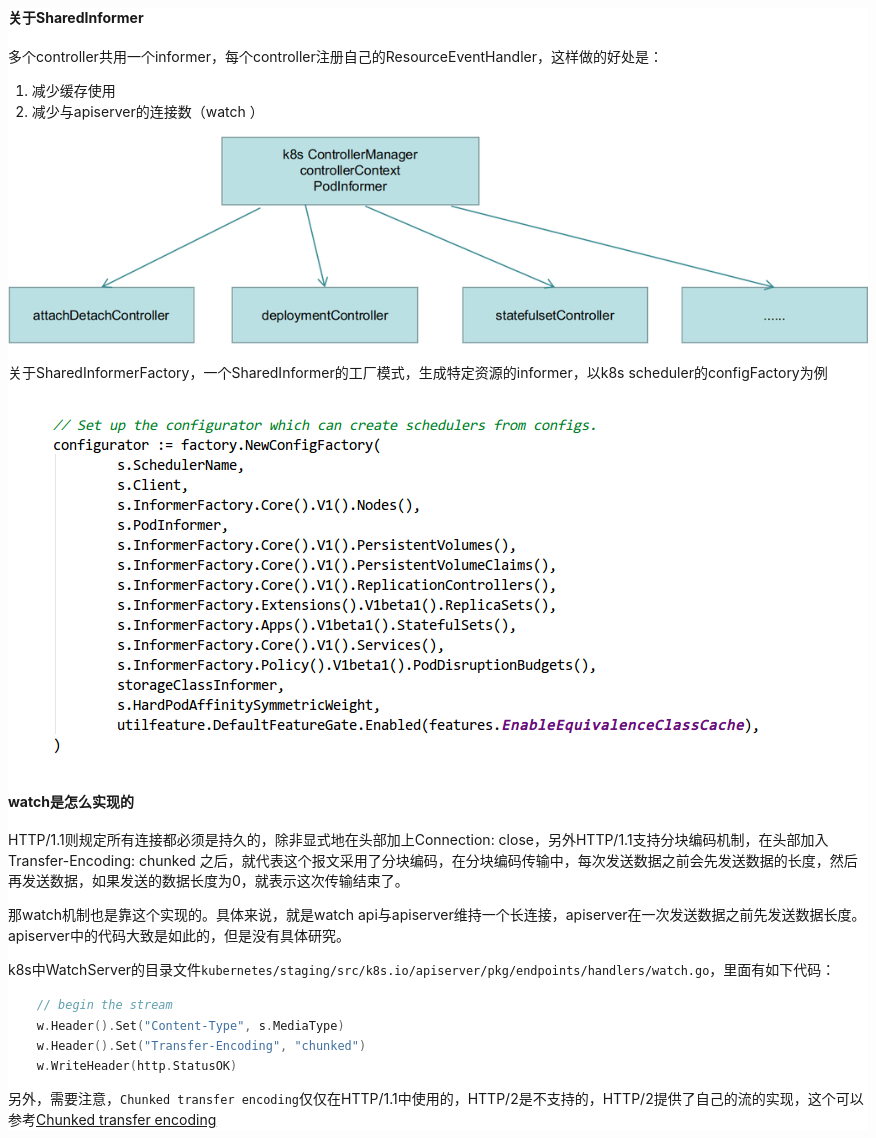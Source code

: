 #### 关于SharedInformer
多个controller共用一个informer，每个controller注册自己的ResourceEventHandler，这样做的好处是：
1. 减少缓存使用
2. 减少与apiserver的连接数（watch ）

![java-javascript](/img/in-post/informer/Picture2.png)

关于SharedInformerFactory，一个SharedInformer的工厂模式，生成特定资源的informer，以k8s scheduler的configFactory为例

![java-javascript](/img/in-post/informer/Picture4.png)


#### watch是怎么实现的
HTTP/1.1则规定所有连接都必须是持久的，除非显式地在头部加上Connection: close，另外HTTP/1.1支持分块编码机制，在头部加入Transfer-Encoding: chunked 之后，就代表这个报文采用了分块编码，在分块编码传输中，每次发送数据之前会先发送数据的长度，然后再发送数据，如果发送的数据长度为0，就表示这次传输结束了。

那watch机制也是靠这个实现的。具体来说，就是watch api与apiserver维持一个长连接，apiserver在一次发送数据之前先发送数据长度。apiserver中的代码大致是如此的，但是没有具体研究。

k8s中WatchServer的目录文件`kubernetes/staging/src/k8s.io/apiserver/pkg/endpoints/handlers/watch.go`，里面有如下代码：
```go
	// begin the stream
	w.Header().Set("Content-Type", s.MediaType)
	w.Header().Set("Transfer-Encoding", "chunked")
	w.WriteHeader(http.StatusOK)
```
另外，需要注意，`Chunked transfer encoding`仅仅在HTTP/1.1中使用的，HTTP/2是不支持的，HTTP/2提供了自己的流的实现，这个可以参考[Chunked transfer encoding](https://en.wikipedia.org/wiki/Chunked_transfer_encoding)
